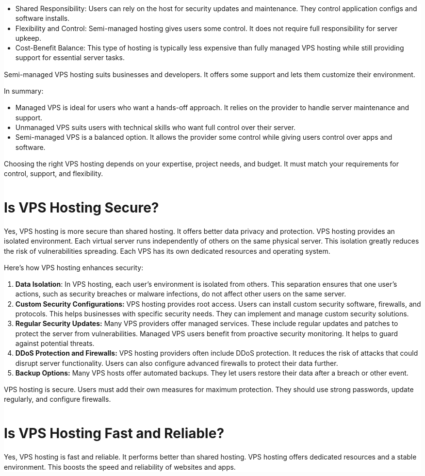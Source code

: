* Shared Responsibility: Users can rely on the host for security updates and maintenance. They control application configs and software installs.
* Flexibility and Control: Semi-managed hosting gives users some control. It does not require full responsibility for server upkeep.
* Cost-Benefit Balance: This type of hosting is typically less expensive than fully managed VPS hosting while still providing support for essential server tasks.

Semi-managed VPS hosting suits businesses and developers. It offers some support and lets them customize their environment.

In summary:

* Managed VPS is ideal for users who want a hands-off approach. It relies on the provider to handle server maintenance and support.
* Unmanaged VPS suits users with technical skills who want full control over their server.
* Semi-managed VPS is a balanced option. It allows the provider some control while giving users control over apps and software.

Choosing the right VPS hosting depends on your expertise, project needs, and budget. It must match your requirements for control, support, and flexibility.

# **Is VPS Hosting Secure?**

Yes, VPS hosting is more secure than shared hosting. It offers better data privacy and protection. VPS hosting provides an isolated environment. Each virtual server runs independently of others on the same physical server. This isolation greatly reduces the risk of vulnerabilities spreading. Each VPS has its own dedicated resources and operating system.

Here’s how VPS hosting enhances security:

1. **Data Isolation**: In VPS hosting, each user’s environment is isolated from others. This separation ensures that one user’s actions, such as security breaches or malware infections, do not affect other users on the same server.
2. **Custom Security Configurations:** VPS hosting provides root access. Users can install custom security software, firewalls, and protocols. This helps businesses with specific security needs. They can implement and manage custom security solutions.
3. **Regular Security Updates:** Many VPS providers offer managed services. These include regular updates and patches to protect the server from vulnerabilities. Managed VPS users benefit from proactive security monitoring. It helps to guard against potential threats.
4. **DDoS Protection and Firewalls:** VPS hosting providers often include DDoS protection. It reduces the risk of attacks that could disrupt server functionality. Users can also configure advanced firewalls to protect their data further.
5. **Backup Options:** Many VPS hosts offer automated backups. They let users restore their data after a breach or other event.

VPS hosting is secure. Users must add their own measures for maximum protection. They should use strong passwords, update regularly, and configure firewalls.

# **Is VPS Hosting Fast and Reliable?**

Yes, VPS hosting is fast and reliable. It performs better than shared hosting. VPS hosting offers dedicated resources and a stable environment. This boosts the speed and reliability of websites and apps.
